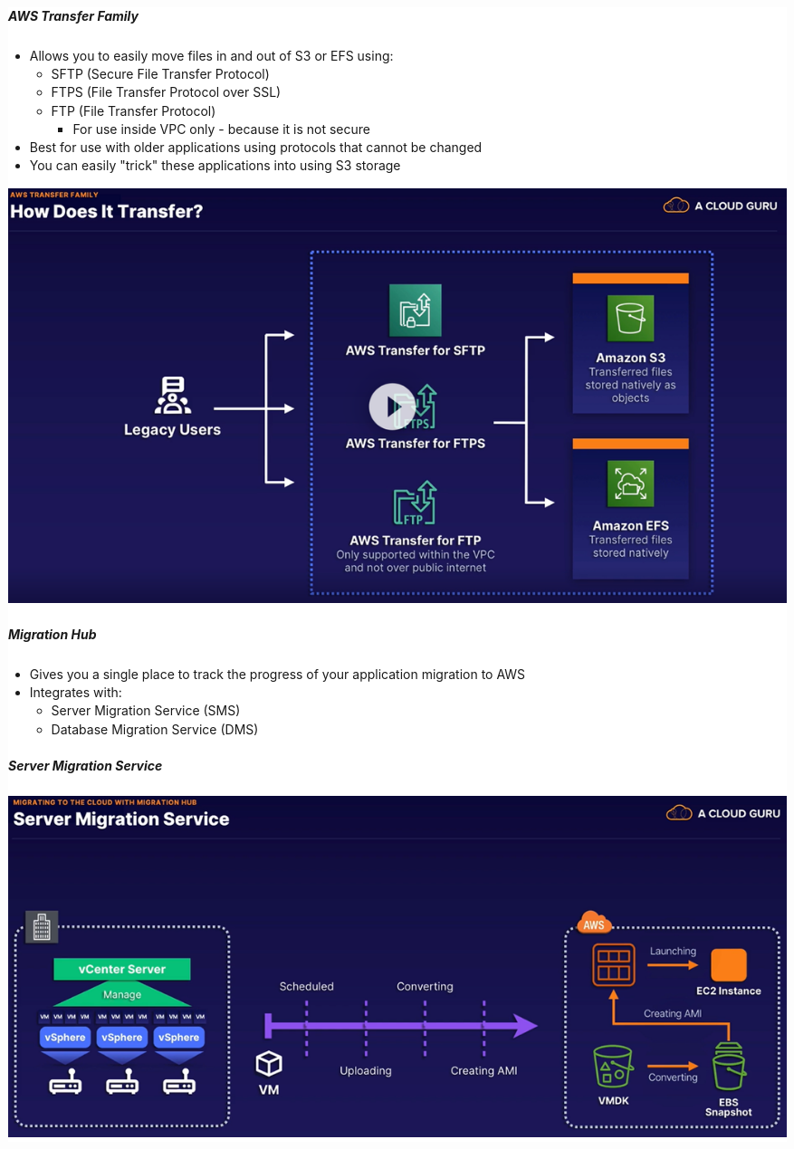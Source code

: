 ##### AWS Transfer Family
- Allows you to easily move files in and out of S3 or EFS using:
  - SFTP (Secure File Transfer Protocol)
  - FTPS (File Transfer Protocol over SSL)
  - FTP (File Transfer Protocol)
    - For use inside VPC only - because it is not secure
- Best for use with older applications using protocols that cannot be changed
- You can easily "trick" these applications into using S3 storage

![image](Pictures/transferfamily.PNG)

##### Migration Hub
- Gives you a single place to track the progress of your application migration to AWS
- Integrates with:
  - Server Migration Service (SMS)
  - Database Migration Service (DMS)

##### Server Migration Service

![image](Pictures/Servermigrationservice.PNG)
